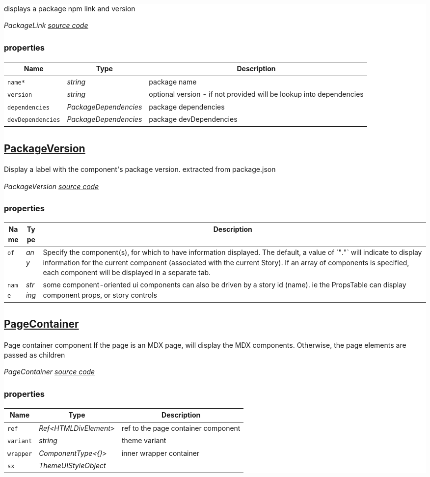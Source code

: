 displays a package npm link and version

_PackageLink [source code](https://github.com/ccontrols/component-controls/tree/master/ui/blocks/src/PackageLink/PackageLink.tsx)_

### properties

| Name              | Type                  | Description                                                         |
| ----------------- | --------------------- | ------------------------------------------------------------------- |
| `name*`           | _string_              | package name                                                        |
| `version`         | _string_              | optional version - if not provided will be lookup into dependencies |
| `dependencies`    | _PackageDependencies_ | package dependencies                                                |
| `devDependencies` | _PackageDependencies_ | package devDependencies                                             |

## <ins>PackageVersion</ins>

Display a label with the component's package version.
extracted from package.json

_PackageVersion [source code](https://github.com/ccontrols/component-controls/tree/master/ui/blocks/src/PackageLink/PackageVersion.tsx)_

### properties

| Name   | Type     | Description                                                                                                                                                                                                                                                                                        |
| ------ | -------- | -------------------------------------------------------------------------------------------------------------------------------------------------------------------------------------------------------------------------------------------------------------------------------------------------- |
| `of`   | _any_    | Specify the component(s), for which to have information displayed. The default, a value of \`"."\` will indicate to display information for the current component (associated with the current Story). If an array of components is specified, each component will be displayed in a separate tab. |
| `name` | _string_ | some component-oriented ui components can also be driven by a story id (name). ie the PropsTable can display component props, or story controls                                                                                                                                                    |

## <ins>PageContainer</ins>

Page container component
If the page is an MDX page, will display the MDX components.
Otherwise, the page elements are passed as children

_PageContainer [source code](https://github.com/ccontrols/component-controls/tree/master/ui/blocks/src/PageContainer/PageContainer.tsx)_

### properties

| Name      | Type                     | Description                         |
| --------- | ------------------------ | ----------------------------------- |
| `ref`     | _Ref&lt;HTMLDivElement>_ | ref to the page container component |
| `variant` | _string_                 | theme variant                       |
| `wrapper` | _ComponentType&lt;{}>_   | inner wrapper container             |
| `sx`      | _ThemeUIStyleObject_     |                                     |
